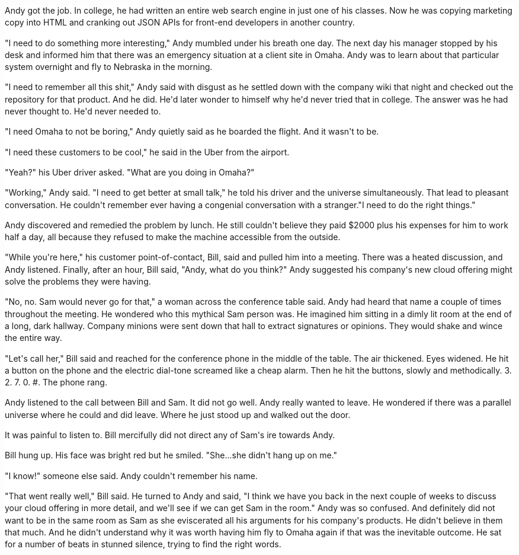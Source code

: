Andy got the job. In college, he had written an entire web search engine in just one of his classes. Now he was copying marketing copy into HTML and cranking out JSON APIs for front-end developers in another country.

"I need to do something more interesting," Andy mumbled under his breath one day. The next day his manager stopped by his desk and informed him that there was an emergency situation at a client site in Omaha. Andy was to learn about that particular system overnight and fly to Nebraska in the morning.

"I need to remember all this shit," Andy said with disgust as he settled down with the company wiki that night and checked out the repository for that product. And he did. He'd later wonder to himself why he'd never tried that in college. The answer was he had never thought to. He'd never needed to.

"I need Omaha to not be boring," Andy quietly said as he boarded the flight. And it wasn't to be.

"I need these customers to be cool," he said in the Uber from the airport.

"Yeah?" his Uber driver asked. "What are you doing in Omaha?"

"Working," Andy said. "I need to get better at small talk," he told his driver and the universe simultaneously. That lead to pleasant conversation. He couldn't remember ever having a congenial conversation with a stranger."I need to do the right things."

Andy discovered and remedied the problem by lunch. He still couldn't believe they paid $2000 plus his expenses for him to work half a day, all because they refused to make the machine accessible from the outside.

"While you're here," his customer point-of-contact, Bill, said and pulled him into a meeting. There was a heated discussion, and Andy listened. Finally, after an hour, Bill said, "Andy, what do you think?" Andy suggested his company's new cloud offering might solve the problems they were having.

"No, no. Sam would never go for that," a woman across the conference table said. Andy had heard that name a couple of times throughout the meeting. He wondered who this mythical Sam person was. He imagined him sitting in a dimly lit room at the end of a long, dark hallway. Company minions were sent down that hall to extract signatures or opinions. They would shake and wince the entire way.

"Let's call her," Bill said and reached for the conference phone in the middle of the table. The air thickened. Eyes widened. He hit a button on the phone and the electric dial-tone screamed like a cheap alarm. Then he hit the buttons, slowly and methodically. 3. 2. 7. 0. #. The phone rang.

Andy listened to the call between Bill and Sam. It did not go well. Andy really wanted to leave. He wondered if there was a parallel universe where he could and did leave. Where he just stood up and walked out the door.

It was painful to listen to. Bill mercifully did not direct any of Sam's ire towards Andy.

Bill hung up. His face was bright red but he smiled. "She...she didn't hang up on me."

"I know!" someone else said. Andy couldn't remember his name.

"That went really well," Bill said. He turned to Andy and said, "I think we have you back in the next couple of weeks to discuss your cloud offering in more detail, and we'll see if we can get Sam in the room." Andy was so confused. And definitely did not want to be in the same room as Sam as she eviscerated all his arguments for his company's products. He didn't believe in them that much. And he didn't understand why it was worth having him fly to Omaha again if that was the inevitable outcome. He sat for a number of beats in stunned silence, trying to find the right words.
